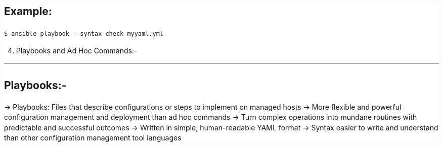 Example:
--------
	$ ansible-playbook --syntax-check myyaml.yml

4. Playbooks and Ad Hoc Commands:-
----------------------------------
Playbooks:-
-----------
-> Playbooks: Files that describe configurations or steps to implement on managed hosts
-> More flexible and powerful configuration management and deployment than ad hoc commands
-> Turn complex operations into mundane routines with predictable and successful outcomes
-> Written in simple, human-readable YAML format
-> Syntax easier to write and understand than other configuration management tool languages
